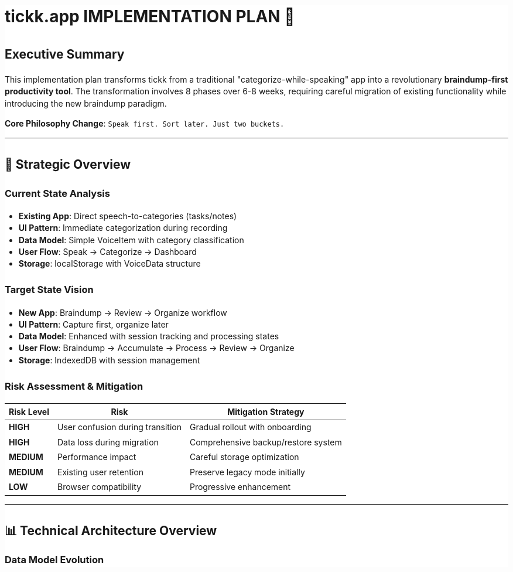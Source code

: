 # tickk.app IMPLEMENTATION PLAN 🚀

## Executive Summary

This implementation plan transforms tickk from a traditional "categorize-while-speaking" app into a revolutionary **braindump-first productivity tool**. The transformation involves 8 phases over 6-8 weeks, requiring careful migration of existing functionality while introducing the new braindump paradigm.

**Core Philosophy Change**: `Speak first. Sort later. Just two buckets.`

---

## 🎯 Strategic Overview

### Current State Analysis
- **Existing App**: Direct speech-to-categories (tasks/notes)
- **UI Pattern**: Immediate categorization during recording
- **Data Model**: Simple VoiceItem with category classification
- **User Flow**: Speak → Categorize → Dashboard
- **Storage**: localStorage with VoiceData structure

### Target State Vision
- **New App**: Braindump → Review → Organize workflow
- **UI Pattern**: Capture first, organize later
- **Data Model**: Enhanced with session tracking and processing states
- **User Flow**: Braindump → Accumulate → Process → Review → Organize
- **Storage**: IndexedDB with session management

### Risk Assessment & Mitigation

| Risk Level | Risk | Mitigation Strategy |
|------------|------|-------------------|
| **HIGH** | User confusion during transition | Gradual rollout with onboarding |
| **HIGH** | Data loss during migration | Comprehensive backup/restore system |
| **MEDIUM** | Performance impact | Careful storage optimization |
| **MEDIUM** | Existing user retention | Preserve legacy mode initially |
| **LOW** | Browser compatibility | Progressive enhancement |

---

## 📊 Technical Architecture Overview

### Data Model Evolution
